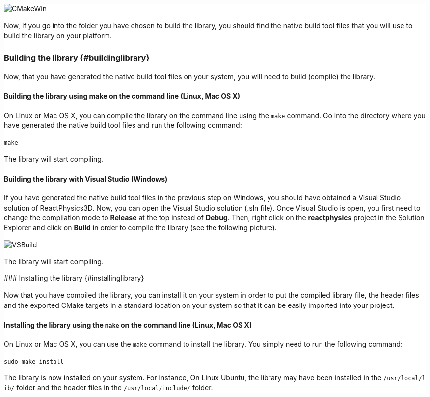 ![CMakeWin](images/CMakeWin.png)

Now, if you go into the folder you have chosen to build the library, you should find the native build tool files that you will use to build
the library on your platform.

### Building the library {#buildinglibrary}

Now, that you have generated the native build tool files on your system, you will need to build (compile) the library.

#### Building the library using **make** on the command line (Linux, Mac OS X) 

On Linux or Mac OS X, you can compile the library on the command line using the `make` command. Go into the directory where you have generated the
native build tool files and run the following command: 

~~~
make
~~~

The library will start compiling. 

#### Building the library with Visual Studio (Windows)

If you have generated the native build tool files in the previous step on Windows, you should have obtained a Visual Studio solution of ReactPhysics3D.
Now, you can open the Visual Studio solution (.sln file). Once Visual Studio is open, you first need to change the compilation mode to **Release**
at the top instead of **Debug**. Then, right click on the **reactphysics** project in the Solution
Explorer and click on **Build** in order to compile the library (see the following picture).

![VSBuild](images/VSBuild.png)

The library will start compiling.

### Installing the library {#installinglibrary}

Now that you have compiled the library, you can install it on your system in order to put the compiled library file, the header files and the exported
CMake targets in a standard location on your system so that it can be easily imported into your project.

#### Installing the library using the `make` on the command line (Linux, Mac OS X)

On Linux or Mac OS X, you can use the `make` command to install the library. You simply need to run the following command: 

~~~
sudo make install
~~~

The library is now installed on your system. For instance, On Linux Ubuntu, the library may have been installed in the `/usr/local/lib/` folder
and the header files in the `/usr/local/include/` folder.
